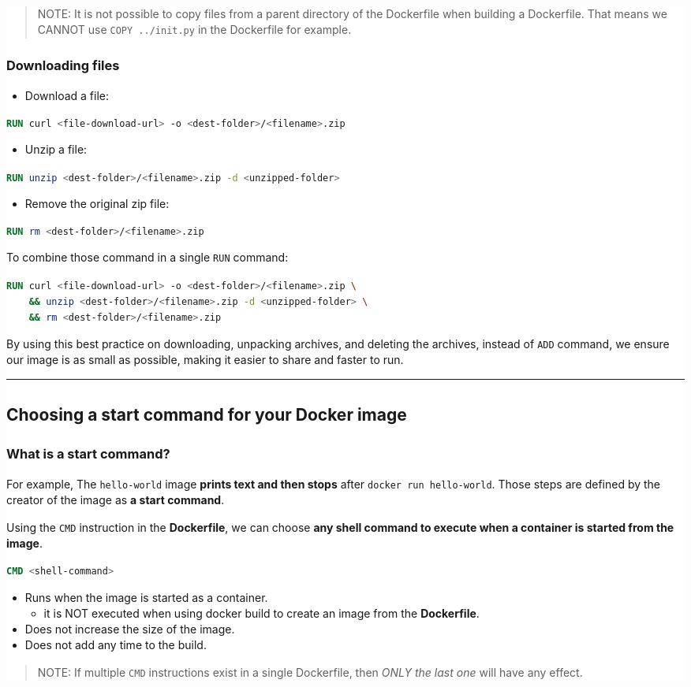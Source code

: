 > NOTE: It is not possible to copy files from a parent directory of the Dockerfile when building a Dockerfile. That means we CANNOT use `COPY ../init.py` in the Dockerfile for example.

### Downloading files

- Download a file:

```Dockerfile
RUN curl <file-download-url> -o <dest-folder>/<filename>.zip
```

- Unzip a file:

```Dockerfile
RUN unzip <dest-folder>/<filename>.zip -d <unzipped-folder>
```

- Remove the original zip file:

```Dockerfile
RUN rm <dest-folder>/<filename>.zip
```

To combine those command in a single `RUN` command:

```Dockerfile
RUN curl <file-download-url> -o <dest-folder>/<filename>.zip \
    && unzip <dest-folder>/<filename>.zip -d <unzipped-folder> \
    && rm <dest-folder>/<filename>.zip
```

By using this best practice on downloading, unpacking archives, and deleting the archives, instead of `ADD` command, we ensure our image is as small as possible, making it easier to share and faster to run.

---

## Choosing a start command for your Docker image

### What is a start command?

For example, The `hello-world` image **prints text and then stops** after `docker run hello-world`. Those steps are defined by the creator of the image as **a start command**.

Using the `CMD` instruction in the **Dockerfile**, we can choose **any shell command to execute when a container is started from the image**.

```Dockerfile
CMD <shell-command>
```

- Runs when the image is started as a container.
  - it is NOT executed when using docker build to create an image from the **Dockerfile**.
- Does not increase the size of the image.
- Does not add any time to the build.

> NOTE: If multiple `CMD` instructions exist in a single Dockerfile, then *ONLY the last one* will have any effect.
